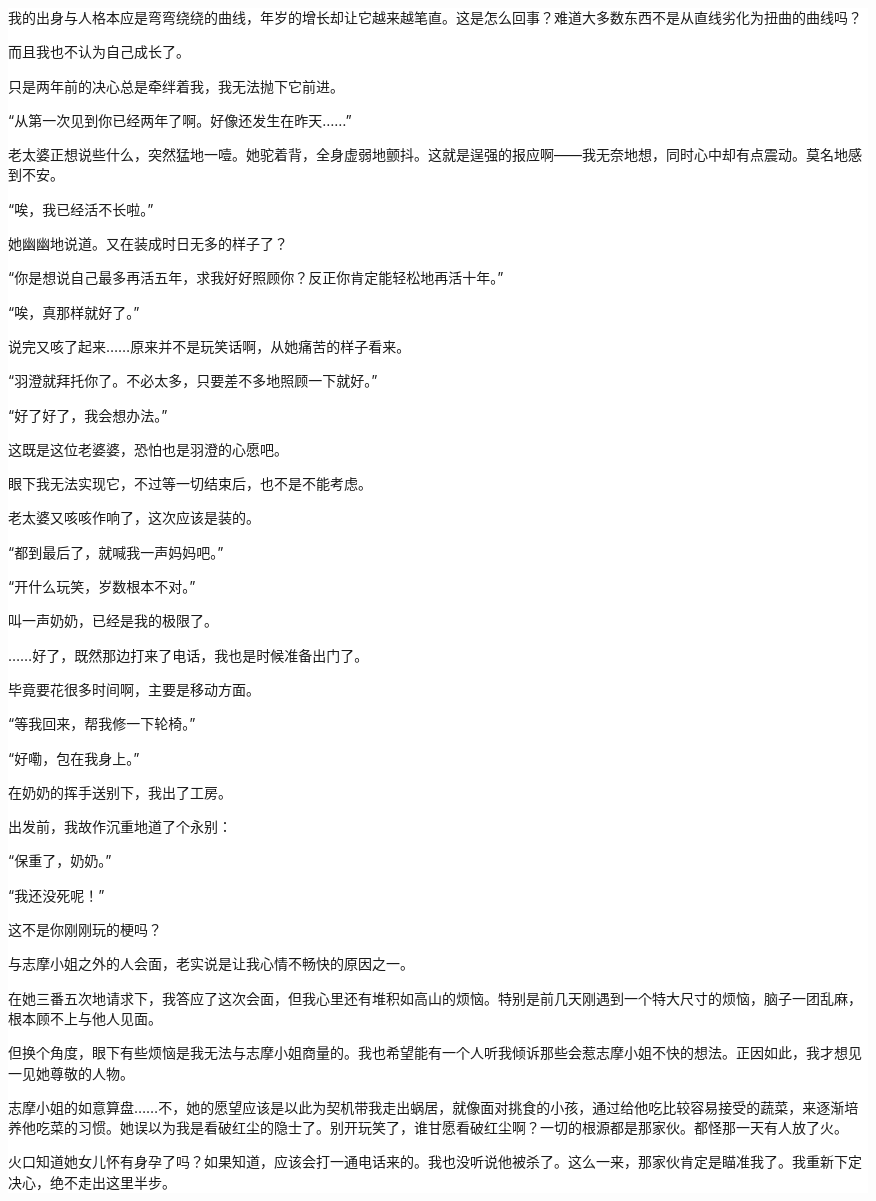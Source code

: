 我的出身与人格本应是弯弯绕绕的曲线，年岁的增长却让它越来越笔直。这是怎么回事？难道大多数东西不是从直线劣化为扭曲的曲线吗？

而且我也不认为自己成长了。

只是两年前的决心总是牵绊着我，我无法抛下它前进。

“从第一次见到你已经两年了啊。好像还发生在昨天……”

老太婆正想说些什么，突然猛地一噎。她驼着背，全身虚弱地颤抖。这就是逞强的报应啊——我无奈地想，同时心中却有点震动。莫名地感到不安。

“唉，我已经活不长啦。”

她幽幽地说道。又在装成时日无多的样子了？

“你是想说自己最多再活五年，求我好好照顾你？反正你肯定能轻松地再活十年。”

“唉，真那样就好了。”

说完又咳了起来……原来并不是玩笑话啊，从她痛苦的样子看来。

“羽澄就拜托你了。不必太多，只要差不多地照顾一下就好。”

“好了好了，我会想办法。”

这既是这位老婆婆，恐怕也是羽澄的心愿吧。

眼下我无法实现它，不过等一切结束后，也不是不能考虑。

老太婆又咳咳作响了，这次应该是装的。

“都到最后了，就喊我一声妈妈吧。”

“开什么玩笑，岁数根本不对。”

叫一声奶奶，已经是我的极限了。

……好了，既然那边打来了电话，我也是时候准备出门了。

毕竟要花很多时间啊，主要是移动方面。

“等我回来，帮我修一下轮椅。”

“好嘞，包在我身上。”

在奶奶的挥手送别下，我出了工房。

出发前，我故作沉重地道了个永别：

“保重了，奶奶。”

“我还没死呢！”

这不是你刚刚玩的梗吗？

与志摩小姐之外的人会面，老实说是让我心情不畅快的原因之一。

在她三番五次地请求下，我答应了这次会面，但我心里还有堆积如高山的烦恼。特别是前几天刚遇到一个特大尺寸的烦恼，脑子一团乱麻，根本顾不上与他人见面。

但换个角度，眼下有些烦恼是我无法与志摩小姐商量的。我也希望能有一个人听我倾诉那些会惹志摩小姐不快的想法。正因如此，我才想见一见她尊敬的人物。

志摩小姐的如意算盘……不，她的愿望应该是以此为契机带我走出蜗居，就像面对挑食的小孩，通过给他吃比较容易接受的蔬菜，来逐渐培养他吃菜的习惯。她误以为我是看破红尘的隐士了。别开玩笑了，谁甘愿看破红尘啊？一切的根源都是那家伙。都怪那一天有人放了火。

火口知道她女儿怀有身孕了吗？如果知道，应该会打一通电话来的。我也没听说他被杀了。这么一来，那家伙肯定是瞄准我了。我重新下定决心，绝不走出这里半步。
